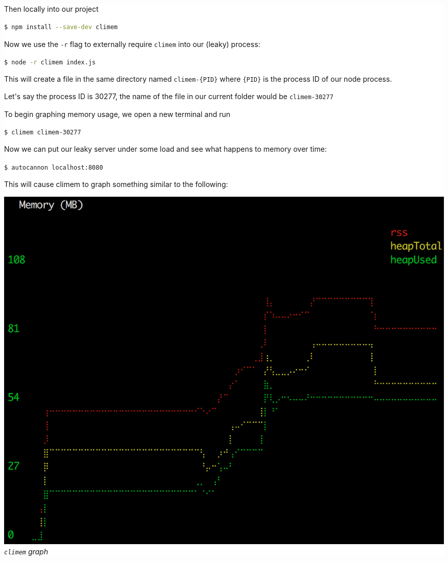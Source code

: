 Then locally into our project

```sh
$ npm install --save-dev climem
```

Now we use the `-r` flag to externally require `climem` into our (leaky) process:

```sh
$ node -r climem index.js
```

This will create a file in the same directory named `climem-{PID}` where `{PID}` is the process ID of our node process. 

Let's say the process ID is 30277, the name of the file in our current folder would be `climem-30277`

To begin graphing memory usage, we open a new terminal and run 

```sh
$ climem climem-30277
```

Now we can put our leaky server under some load and see what happens to memory over time:

```sh
$ autocannon localhost:8080
```

This will cause climem to graph something similar to the following:

![](images/climem-graph.png)
*`climem` graph*
